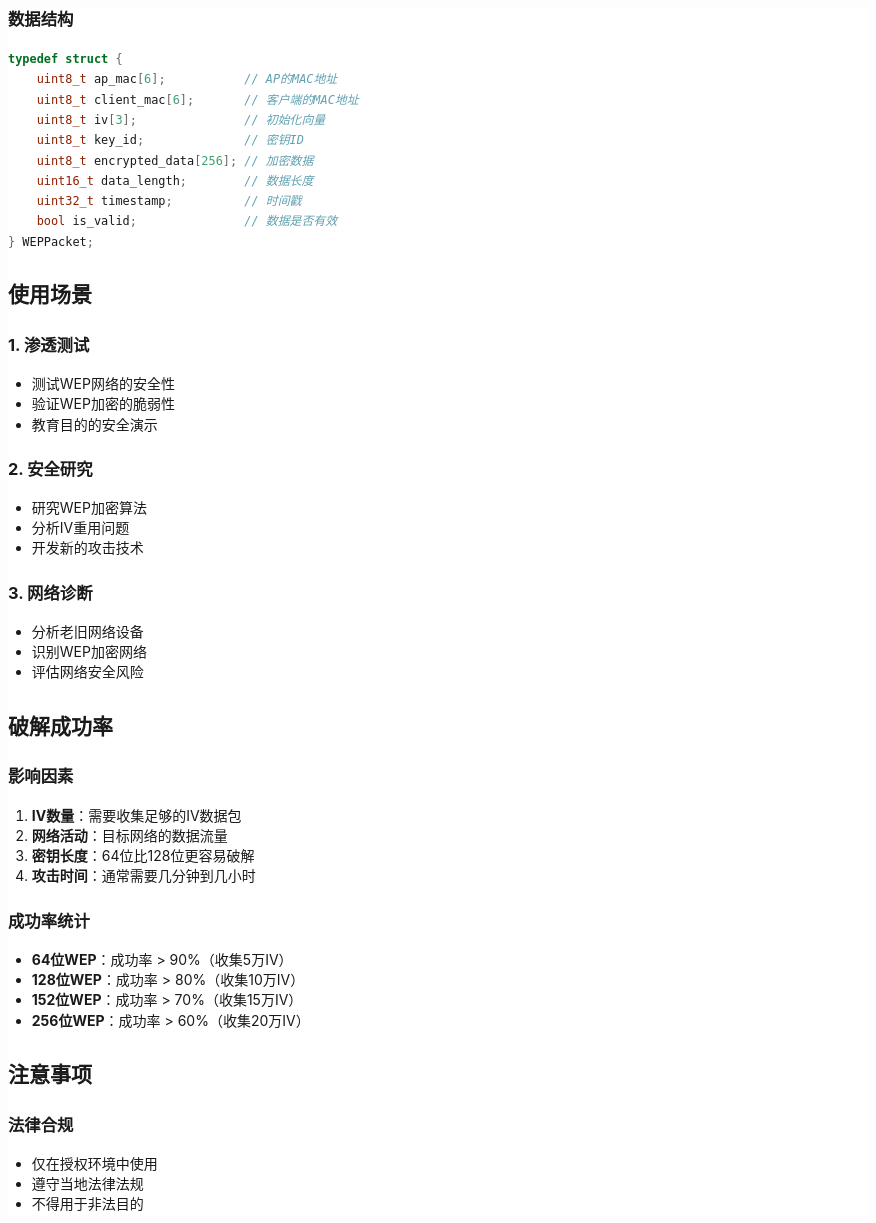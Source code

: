 ### 数据结构
```cpp
typedef struct {
    uint8_t ap_mac[6];           // AP的MAC地址
    uint8_t client_mac[6];       // 客户端的MAC地址
    uint8_t iv[3];               // 初始化向量
    uint8_t key_id;              // 密钥ID
    uint8_t encrypted_data[256]; // 加密数据
    uint16_t data_length;        // 数据长度
    uint32_t timestamp;          // 时间戳
    bool is_valid;               // 数据是否有效
} WEPPacket;
```

## 使用场景

### 1. 渗透测试
- 测试WEP网络的安全性
- 验证WEP加密的脆弱性
- 教育目的的安全演示

### 2. 安全研究
- 研究WEP加密算法
- 分析IV重用问题
- 开发新的攻击技术

### 3. 网络诊断
- 分析老旧网络设备
- 识别WEP加密网络
- 评估网络安全风险

## 破解成功率

### 影响因素
1. **IV数量**：需要收集足够的IV数据包
2. **网络活动**：目标网络的数据流量
3. **密钥长度**：64位比128位更容易破解
4. **攻击时间**：通常需要几分钟到几小时

### 成功率统计
- **64位WEP**：成功率 > 90%（收集5万IV）
- **128位WEP**：成功率 > 80%（收集10万IV）
- **152位WEP**：成功率 > 70%（收集15万IV）
- **256位WEP**：成功率 > 60%（收集20万IV）

## 注意事项

### 法律合规
- 仅在授权环境中使用
- 遵守当地法律法规
- 不得用于非法目的
